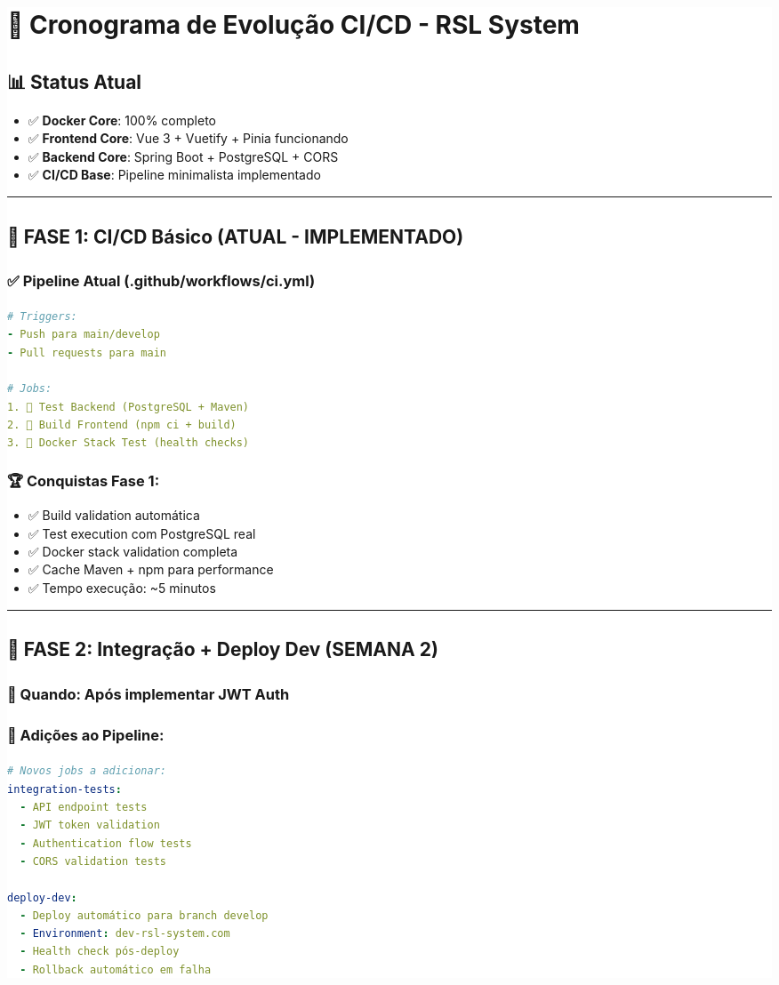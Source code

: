 # 🚀 Cronograma de Evolução CI/CD - RSL System

## 📊 Status Atual
- ✅ **Docker Core**: 100% completo
- ✅ **Frontend Core**: Vue 3 + Vuetify + Pinia funcionando
- ✅ **Backend Core**: Spring Boot + PostgreSQL + CORS
- ✅ **CI/CD Base**: Pipeline minimalista implementado

---

## 🎯 FASE 1: CI/CD Básico (ATUAL - IMPLEMENTADO)

### ✅ **Pipeline Atual (.github/workflows/ci.yml)**
```yaml
# Triggers:
- Push para main/develop
- Pull requests para main

# Jobs:
1. 🧪 Test Backend (PostgreSQL + Maven)
2. 🔨 Build Frontend (npm ci + build)
3. 🐳 Docker Stack Test (health checks)
```

### **🏆 Conquistas Fase 1:**
- ✅ Build validation automática
- ✅ Test execution com PostgreSQL real
- ✅ Docker stack validation completa
- ✅ Cache Maven + npm para performance
- ✅ Tempo execução: ~5 minutos

---

## 🎯 FASE 2: Integração + Deploy Dev (SEMANA 2)

### **📅 Quando:** Após implementar JWT Auth
### **🔧 Adições ao Pipeline:**

```yaml
# Novos jobs a adicionar:
integration-tests:
  - API endpoint tests
  - JWT token validation
  - Authentication flow tests
  - CORS validation tests

deploy-dev:
  - Deploy automático para branch develop
  - Environment: dev-rsl-system.com
  - Health check pós-deploy
  - Rollback automático em falha
```
